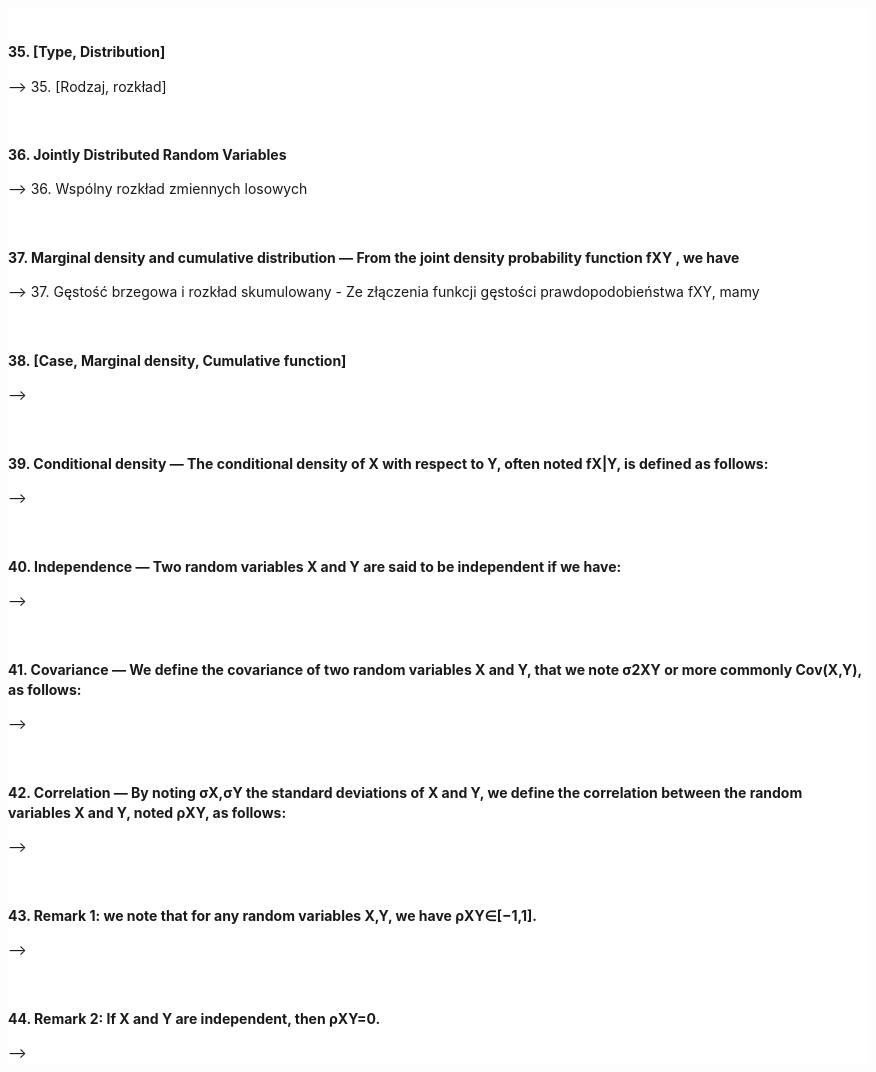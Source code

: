 <br>

**35. [Type, Distribution]**

&#10230; 35. [Rodzaj, rozkład]

<br>

**36. Jointly Distributed Random Variables**

&#10230; 36. Wspólny rozkład zmiennych losowych

<br>

**37. Marginal density and cumulative distribution ― From the joint density probability function fXY , we have**

&#10230; 37. Gęstość brzegowa i rozkład skumulowany - Ze złączenia funkcji gęstości prawdopodobieństwa fXY, mamy

<br>

**38. [Case, Marginal density, Cumulative function]**

&#10230;

<br>

**39. Conditional density ― The conditional density of X with respect to Y, often noted fX|Y, is defined as follows:**

&#10230;

<br>

**40. Independence ― Two random variables X and Y are said to be independent if we have:**

&#10230;

<br>

**41. Covariance ― We define the covariance of two random variables X and Y, that we note σ2XY or more commonly Cov(X,Y), as follows:**

&#10230;

<br>

**42. Correlation ― By noting σX,σY the standard deviations of X and Y, we define the correlation between the random variables X and Y, noted ρXY, as follows:**

&#10230;

<br>

**43. Remark 1: we note that for any random variables X,Y, we have ρXY∈[−1,1].**

&#10230;

<br>

**44. Remark 2: If X and Y are independent, then ρXY=0.**

&#10230;
